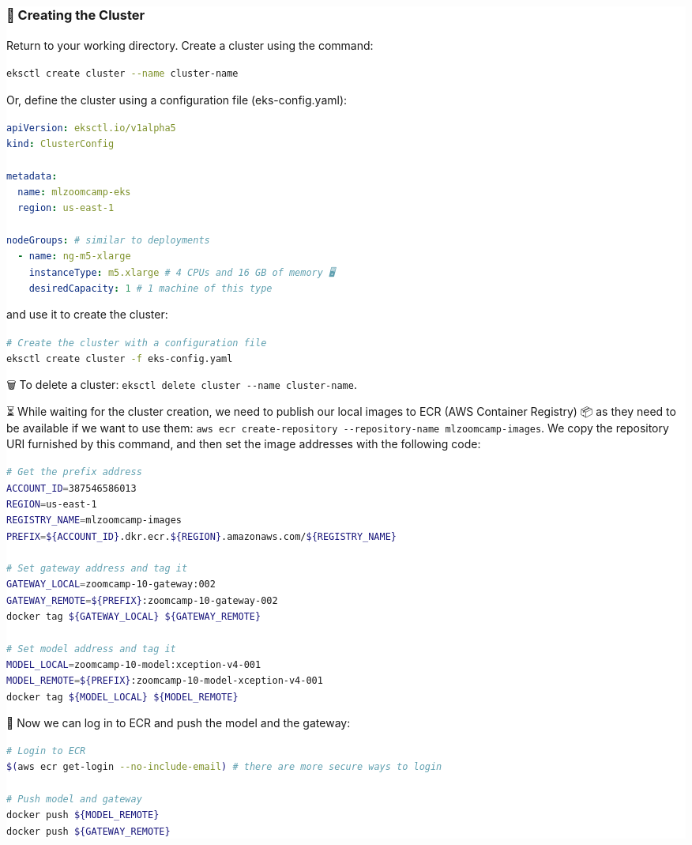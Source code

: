 ### 🚧 Creating the Cluster
Return to your working directory. Create a cluster using the command:
```bash
eksctl create cluster --name cluster-name
```
Or, define the cluster using a configuration file (eks-config.yaml):
```yaml
apiVersion: eksctl.io/v1alpha5
kind: ClusterConfig

metadata:
  name: mlzoomcamp-eks
  region: us-east-1

nodeGroups: # similar to deployments
  - name: ng-m5-xlarge 
    instanceType: m5.xlarge # 4 CPUs and 16 GB of memory 🖥️
    desiredCapacity: 1 # 1 machine of this type
```
and use it to create the cluster:
```bash
# Create the cluster with a configuration file
eksctl create cluster -f eks-config.yaml
```

🗑️ To delete a cluster: `eksctl delete cluster --name cluster-name`. 

⏳ While waiting for the cluster creation, we need to publish our local images to ECR (AWS Container Registry) 📦 as they need to be available if we want to use them:
`aws ecr create-repository --repository-name mlzoomcamp-images`. We copy the repository URI furnished by this command, and then set the image addresses with the following code:

```bash
# Get the prefix address
ACCOUNT_ID=387546586013
REGION=us-east-1
REGISTRY_NAME=mlzoomcamp-images
PREFIX=${ACCOUNT_ID}.dkr.ecr.${REGION}.amazonaws.com/${REGISTRY_NAME}

# Set gateway address and tag it
GATEWAY_LOCAL=zoomcamp-10-gateway:002
GATEWAY_REMOTE=${PREFIX}:zoomcamp-10-gateway-002
docker tag ${GATEWAY_LOCAL} ${GATEWAY_REMOTE}

# Set model address and tag it
MODEL_LOCAL=zoomcamp-10-model:xception-v4-001
MODEL_REMOTE=${PREFIX}:zoomcamp-10-model-xception-v4-001
docker tag ${MODEL_LOCAL} ${MODEL_REMOTE}
```

🔑 Now we can log in to ECR and push the model and the gateway:
```bash
# Login to ECR
$(aws ecr get-login --no-include-email) # there are more secure ways to login

# Push model and gateway
docker push ${MODEL_REMOTE}
docker push ${GATEWAY_REMOTE}
```
